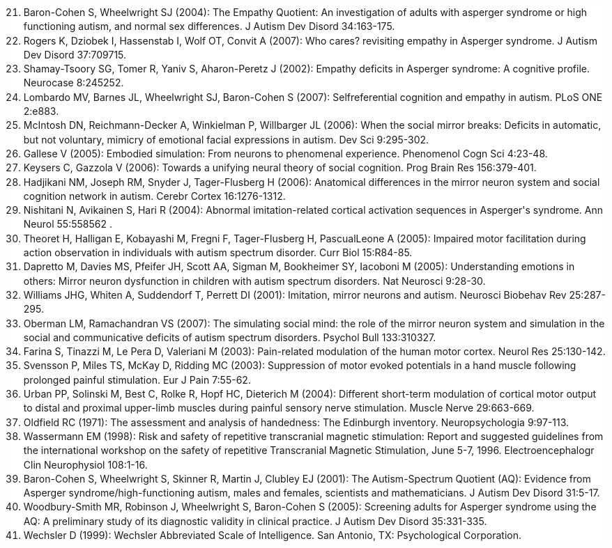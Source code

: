 21. Baron-Cohen S, Wheelwright SJ (2004): The Empathy Quotient: An investigation of adults with asperger syndrome or high functioning autism, and normal sex differences. J Autism Dev Disord 34:163-175.
22. Rogers K, Dziobek I, Hassenstab I, Wolf OT, Convit A (2007): Who cares? revisiting empathy in Asperger syndrome. J Autism Dev Disord 37:709715.
23. Shamay-Tsoory SG, Tomer R, Yaniv S, Aharon-Peretz J (2002): Empathy deficits in Asperger syndrome: A cognitive profile. Neurocase 8:245252.
24. Lombardo MV, Barnes JL, Wheelwright SJ, Baron-Cohen S (2007): Selfreferential cognition and empathy in autism. PLoS ONE 2:e883.
25. McIntosh DN, Reichmann-Decker A, Winkielman P, Willbarger JL (2006): When the social mirror breaks: Deficits in automatic, but not voluntary, mimicry of emotional facial expressions in autism. Dev Sci 9:295-302.
26. Gallese V (2005): Embodied simulation: From neurons to phenomenal experience. Phenomenol Cogn Sci 4:23-48.
27. Keysers C, Gazzola V (2006): Towards a unifying neural theory of social cognition. Prog Brain Res 156:379-401.
28. Hadjikani NM, Joseph RM, Snyder J, Tager-Flusberg H (2006): Anatomical differences in the mirror neuron system and social cognition network in autism. Cerebr Cortex 16:1276-1312.
29. Nishitani N, Avikainen S, Hari R (2004): Abnormal imitation-related cortical activation sequences in Asperger's syndrome. Ann Neurol 55:558562 .
30. Theoret H, Halligan E, Kobayashi M, Fregni F, Tager-Flusberg H, PascualLeone A (2005): Impaired motor facilitation during action observation in individuals with autism spectrum disorder. Curr Biol 15:R84-85.
31. Dapretto M, Davies MS, Pfeifer JH, Scott AA, Sigman M, Bookheimer SY, Iacoboni M (2005): Understanding emotions in others: Mirror neuron dysfunction in children with autism spectrum disorders. Nat Neurosci 9:28-30.
32. Williams JHG, Whiten A, Suddendorf T, Perrett DI (2001): Imitation, mirror neurons and autism. Neurosci Biobehav Rev 25:287-295.
33. Oberman LM, Ramachandran VS (2007): The simulating social mind: the role of the mirror neuron system and simulation in the social and communicative deficits of autism spectrum disorders. Psychol Bull 133:310327.
34. Farina S, Tinazzi M, Le Pera D, Valeriani M (2003): Pain-related modulation of the human motor cortex. Neurol Res 25:130-142.
35. Svensson P, Miles TS, McKay D, Ridding MC (2003): Suppression of motor evoked potentials in a hand muscle following prolonged painful stimulation. Eur J Pain 7:55-62.
36. Urban PP, Solinski M, Best C, Rolke R, Hopf HC, Dieterich M (2004): Different short-term modulation of cortical motor output to distal and proximal upper-limb muscles during painful sensory nerve stimulation. Muscle Nerve 29:663-669.
37. Oldfield RC (1971): The assessment and analysis of handedness: The Edinburgh inventory. Neuropsychologia 9:97-113.
38. Wassermann EM (1998): Risk and safety of repetitive transcranial magnetic stimulation: Report and suggested guidelines from the international workshop on the safety of repetitive Transcranial Magnetic Stimulation, June 5-7, 1996. Electroencephalogr Clin Neurophysiol 108:1-16.
39. Baron-Cohen S, Wheelwright S, Skinner R, Martin J, Clubley EJ (2001): The Autism-Spectrum Quotient (AQ): Evidence from Asperger syndrome/high-functioning autism, males and females, scientists and mathematicians. J Autism Dev Disord 31:5-17.
40. Woodbury-Smith MR, Robinson J, Wheelwright S, Baron-Cohen S (2005): Screening adults for Asperger syndrome using the AQ: A preliminary study of its diagnostic validity in clinical practice. J Autism Dev Disord 35:331-335.
41. Wechsler D (1999): Wechsler Abbreviated Scale of Intelligence. San Antonio, TX: Psychological Corporation.
